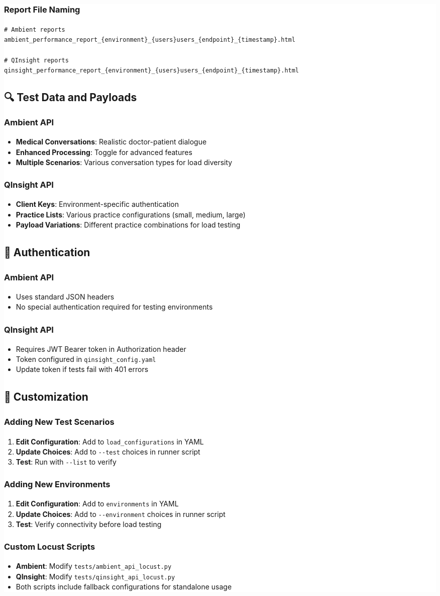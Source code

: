 ### Report File Naming
```
# Ambient reports
ambient_performance_report_{environment}_{users}users_{endpoint}_{timestamp}.html

# QInsight reports
qinsight_performance_report_{environment}_{users}users_{endpoint}_{timestamp}.html
```

## 🔍 Test Data and Payloads

### Ambient API
- **Medical Conversations**: Realistic doctor-patient dialogue
- **Enhanced Processing**: Toggle for advanced features
- **Multiple Scenarios**: Various conversation types for load diversity

### QInsight API
- **Client Keys**: Environment-specific authentication
- **Practice Lists**: Various practice configurations (small, medium, large)
- **Payload Variations**: Different practice combinations for load testing

## 🚨 Authentication

### Ambient API
- Uses standard JSON headers
- No special authentication required for testing environments

### QInsight API
- Requires JWT Bearer token in Authorization header
- Token configured in `qinsight_config.yaml`
- Update token if tests fail with 401 errors

## 🔧 Customization

### Adding New Test Scenarios
1. **Edit Configuration**: Add to `load_configurations` in YAML
2. **Update Choices**: Add to `--test` choices in runner script
3. **Test**: Run with `--list` to verify

### Adding New Environments
1. **Edit Configuration**: Add to `environments` in YAML
2. **Update Choices**: Add to `--environment` choices in runner script
3. **Test**: Verify connectivity before load testing

### Custom Locust Scripts
- **Ambient**: Modify `tests/ambient_api_locust.py`
- **QInsight**: Modify `tests/qinsight_api_locust.py`
- Both scripts include fallback configurations for standalone usage
